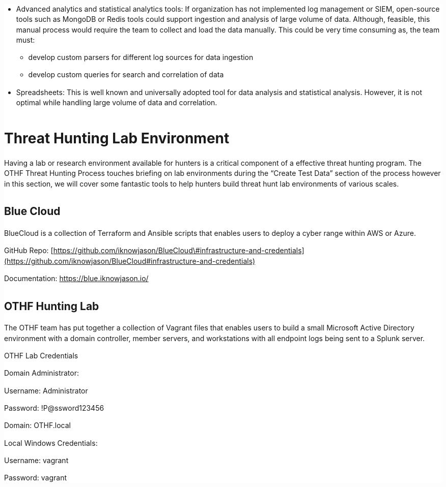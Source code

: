 -   Advanced analytics and statistical analytics tools: If organization has not
    implemented log management or SIEM, open-source tools such as MongoDB or
    Redis tools could support ingestion and analysis of large volume of data.
    Although, feasible, this manual process would require the team to collect
    and load the data manually. This could be very time consuming as, the team
    must:

    -   develop custom parsers for different log sources for data ingestion

    -   develop custom queries for search and correlation of data

-   Spreadsheets: This is well known and universally adopted tool for data
    analysis and statistical analysis. However, it is not optimal while handling
    large volume of data and correlation.

# Threat Hunting Lab Environment

Having a lab or research environment available for hunters is a critical
component of a effective threat hunting program. The OTHF Threat Hunting Process
touches briefing on lab environments during the “Create Test Data” section of
the process however in this section, we will cover some fantastic tools to help
hunters build threat hunt lab environments of various scales.

## Blue Cloud

BlueCloud is a collection of Terraform and Ansible scripts that enables users to
deploy a cyber range within AWS or Azure.

GitHub Repo:
[https://github.com/iknowjason/BlueCloud\#infrastructure-and-credentials](https://github.com/iknowjason/BlueCloud#infrastructure-and-credentials)

Documentation: <https://blue.iknowjason.io/>

## OTHF Hunting Lab

The OTHF team has put together a collection of Vagrant files that enables users
to build a small Microsoft Active Directory environment with a domain
controller, member servers, and workstations with all endpoint logs being sent
to a Splunk server.

OTHF Lab Credentials

Domain Administrator:

Username: Administrator

Password: !P@ssword123456

Domain: OTHF.local

Local Windows Credentials:

Username: vagrant

Password: vagrant
